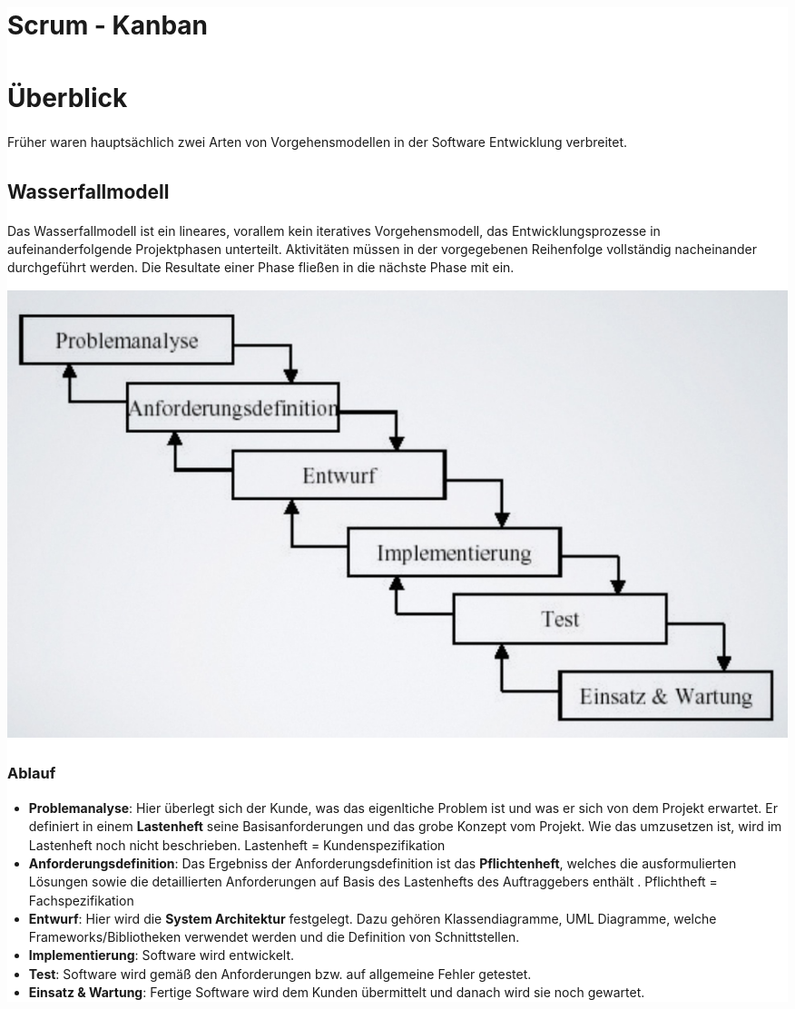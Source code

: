 # Scrum - Kanban

# Überblick

Früher waren hauptsächlich zwei Arten von Vorgehensmodellen in der Software Entwicklung verbreitet.

## Wasserfallmodell

Das Wasserfallmodell ist ein lineares, vorallem kein iteratives Vorgehensmodell, das Entwicklungsprozesse in aufeinanderfolgende Projektphasen unterteilt. Aktivitäten müssen in der vorgegebenen Reihenfolge vollständig nacheinander durchgeführt werden. Die Resultate einer Phase fließen in die nächste Phase mit ein. 

![Wasserfall Modell](./images/wasserfallmodell.png)

### Ablauf

- **Problemanalyse**: Hier überlegt sich der Kunde, was das eigenltiche Problem ist und was er sich von dem Projekt erwartet. Er definiert in einem **Lastenheft** seine Basisanforderungen und das grobe Konzept vom Projekt. Wie das umzusetzen ist, wird im Lastenheft noch nicht beschrieben. Lastenheft = Kundenspezifikation
- **Anforderungsdefinition**: Das Ergebniss der Anforderungsdefinition ist das **Pflichtenheft**, welches die ausformulierten Lösungen sowie die detaillierten Anforderungen auf Basis des Lastenhefts des Auftraggebers enthält . Pflichtheft = Fachspezifikation
- **Entwurf**: Hier wird die **System Architektur** festgelegt. Dazu gehören Klassendiagramme, UML Diagramme, welche Frameworks/Bibliotheken verwendet werden und die Definition von Schnittstellen.
- **Implementierung**: Software wird entwickelt.
- **Test**: Software wird gemäß den Anforderungen bzw. auf allgemeine Fehler getestet.
- **Einsatz & Wartung**: Fertige Software wird dem Kunden übermittelt und danach wird sie noch gewartet.
